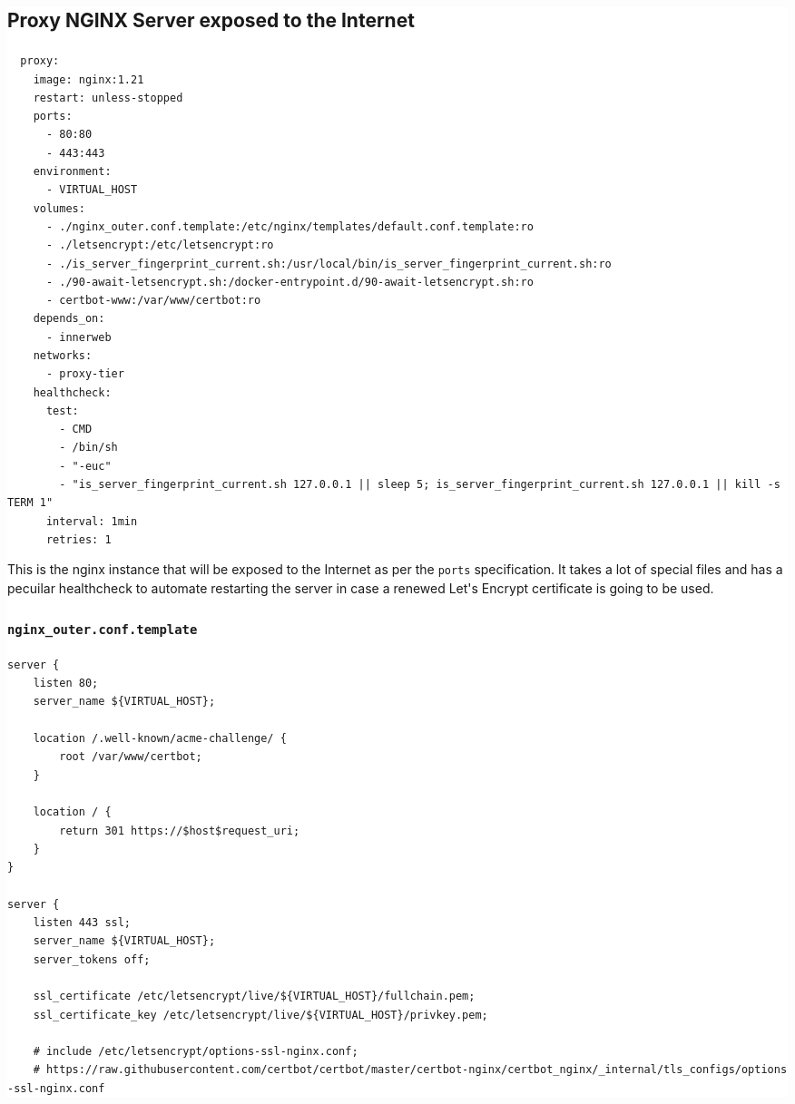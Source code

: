 ## Proxy NGINX Server exposed to the Internet

~~~{.yaml}
  proxy:
    image: nginx:1.21
    restart: unless-stopped
    ports:
      - 80:80
      - 443:443
    environment:
      - VIRTUAL_HOST
    volumes:
      - ./nginx_outer.conf.template:/etc/nginx/templates/default.conf.template:ro
      - ./letsencrypt:/etc/letsencrypt:ro
      - ./is_server_fingerprint_current.sh:/usr/local/bin/is_server_fingerprint_current.sh:ro
      - ./90-await-letsencrypt.sh:/docker-entrypoint.d/90-await-letsencrypt.sh:ro
      - certbot-www:/var/www/certbot:ro
    depends_on:
      - innerweb
    networks:
      - proxy-tier
    healthcheck:
      test:
        - CMD
        - /bin/sh
        - "-euc"
        - "is_server_fingerprint_current.sh 127.0.0.1 || sleep 5; is_server_fingerprint_current.sh 127.0.0.1 || kill -s TERM 1"
      interval: 1min
      retries: 1
~~~

This is the nginx instance that will be exposed to the Internet as per the
`ports` specification. It takes a lot of special files and has a pecuilar
healthcheck to automate restarting the server in case a renewed Let's Encrypt
certificate is going to be used.

### `nginx_outer.conf.template`

~~~
server {
	listen 80;
	server_name ${VIRTUAL_HOST};

	location /.well-known/acme-challenge/ {
		root /var/www/certbot;
	}

	location / {
		return 301 https://$host$request_uri;
	}
}

server {
	listen 443 ssl;
	server_name ${VIRTUAL_HOST};
	server_tokens off;

	ssl_certificate /etc/letsencrypt/live/${VIRTUAL_HOST}/fullchain.pem;
	ssl_certificate_key /etc/letsencrypt/live/${VIRTUAL_HOST}/privkey.pem;

	# include /etc/letsencrypt/options-ssl-nginx.conf;
	# https://raw.githubusercontent.com/certbot/certbot/master/certbot-nginx/certbot_nginx/_internal/tls_configs/options-ssl-nginx.conf
~~~